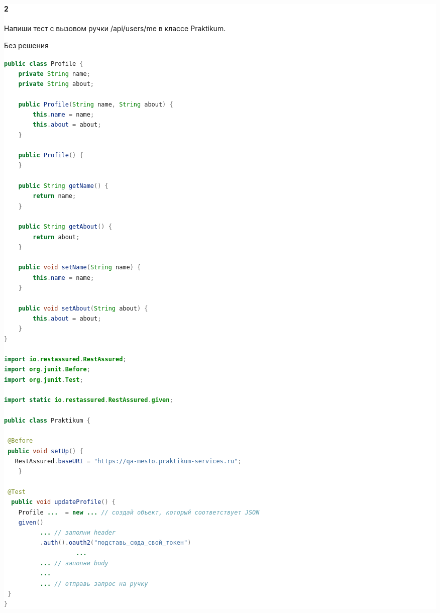 #### 2
Напиши тест с вызовом ручки /api/users/me в классе Praktikum.

Без решения
```Java
public class Profile {
    private String name;
    private String about;

    public Profile(String name, String about) {
        this.name = name;
        this.about = about;
    }

    public Profile() {
    }

    public String getName() {
        return name;
    }

    public String getAbout() {
        return about;
    }

    public void setName(String name) {
        this.name = name;
    }

    public void setAbout(String about) {
        this.about = about;
    }
}

import io.restassured.RestAssured;
import org.junit.Before;
import org.junit.Test;

import static io.restassured.RestAssured.given;

public class Praktikum {

 @Before
 public void setUp() {
   RestAssured.baseURI = "https://qa-mesto.praktikum-services.ru";
    }

 @Test
  public void updateProfile() {
    Profile ...  = new ... // создай объект, который соответствует JSON
    given()
          ... // заполни header
          .auth().oauth2("подставь_сюда_свой_токен") 
					...
          ... // заполни body 
          ...
          ... // отправь запрос на ручку
 }
}
```
